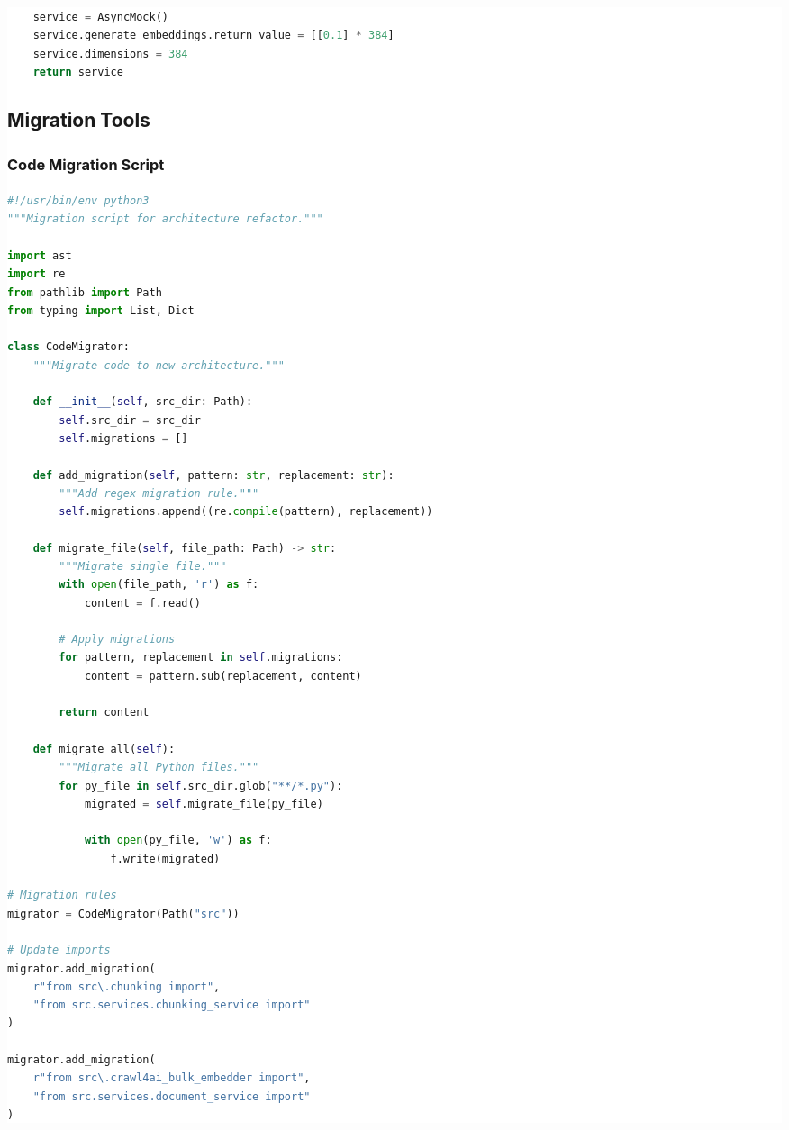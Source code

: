 ```python
    service = AsyncMock()
    service.generate_embeddings.return_value = [[0.1] * 384]
    service.dimensions = 384
    return service
```

## Migration Tools

### Code Migration Script

```python
#!/usr/bin/env python3
"""Migration script for architecture refactor."""

import ast
import re
from pathlib import Path
from typing import List, Dict

class CodeMigrator:
    """Migrate code to new architecture."""
    
    def __init__(self, src_dir: Path):
        self.src_dir = src_dir
        self.migrations = []
    
    def add_migration(self, pattern: str, replacement: str):
        """Add regex migration rule."""
        self.migrations.append((re.compile(pattern), replacement))
    
    def migrate_file(self, file_path: Path) -> str:
        """Migrate single file."""
        with open(file_path, 'r') as f:
            content = f.read()
        
        # Apply migrations
        for pattern, replacement in self.migrations:
            content = pattern.sub(replacement, content)
        
        return content
    
    def migrate_all(self):
        """Migrate all Python files."""
        for py_file in self.src_dir.glob("**/*.py"):
            migrated = self.migrate_file(py_file)
            
            with open(py_file, 'w') as f:
                f.write(migrated)

# Migration rules
migrator = CodeMigrator(Path("src"))

# Update imports
migrator.add_migration(
    r"from src\.chunking import",
    "from src.services.chunking_service import"
)

migrator.add_migration(
    r"from src\.crawl4ai_bulk_embedder import",
    "from src.services.document_service import"
)

```